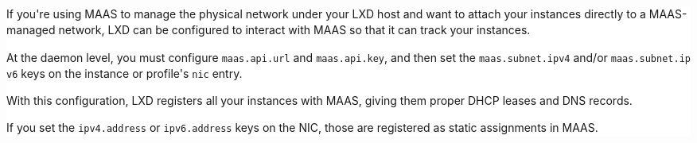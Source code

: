 If you're using MAAS to manage the physical network under your LXD host and want to attach your instances directly to a MAAS-managed network, LXD can be configured to interact with MAAS so that it can track your instances.

At the daemon level, you must configure `maas.api.url` and `maas.api.key`, and then set the `maas.subnet.ipv4` and/or `maas.subnet.ipv6` keys on the instance or profile's `nic` entry.

With this configuration, LXD registers all your instances with MAAS, giving them proper DHCP leases and DNS records.

If you set the `ipv4.address` or `ipv6.address` keys on the NIC, those are registered as static assignments in MAAS.
